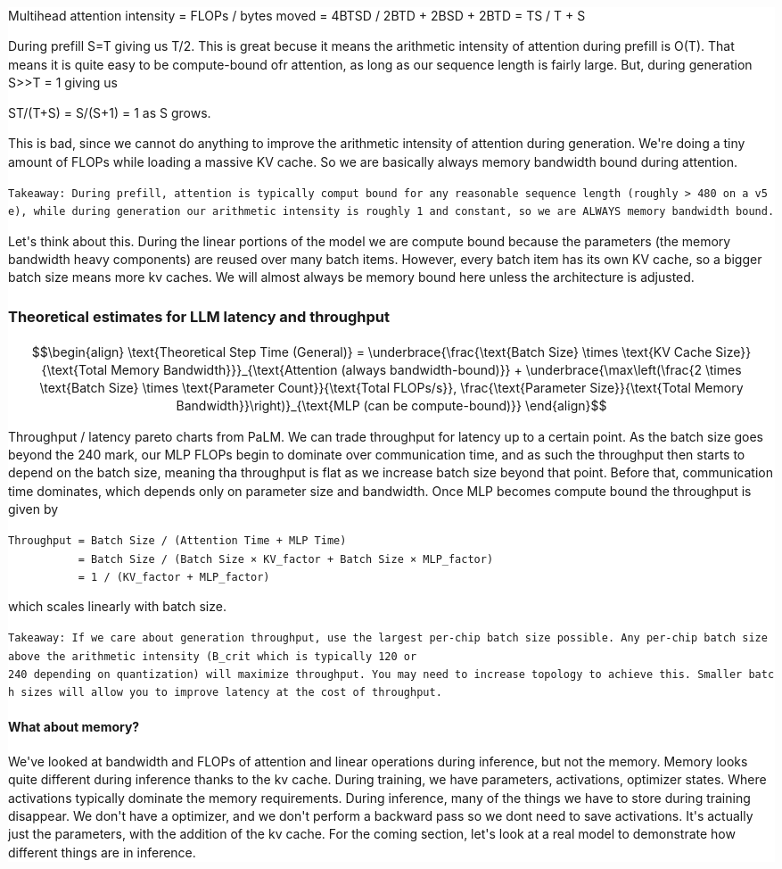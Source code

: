 Multihead attention intensity = FLOPs / bytes moved = 4BTSD / 2BTD + 2BSD + 2BTD = TS / T + S

During prefill S=T giving us T/2. This is great becuse it means the arithmetic intensity of attention during prefill is O(T). That means it is quite easy to be compute-bound ofr attention, as long as our sequence length is fairly large. But, during generation S>>T = 1 giving us

ST/(T+S) = S/(S+1) = 1 as S grows. 

This is bad, since we cannot do anything to improve the arithmetic intensity of attention during generation. We're doing a tiny amount of FLOPs while loading a massive KV cache. So we are basically always memory bandwidth bound during attention.

	Takeaway: During prefill, attention is typically comput bound for any reasonable sequence length (roughly > 480 on a v5e), while during generation our arithmetic intensity is roughly 1 and constant, so we are ALWAYS memory bandwidth bound.

Let's think about this. During the linear portions of the model we are compute bound because the parameters (the memory bandwidth heavy components) are reused over many batch items. However, every batch item has its own KV cache, so a bigger batch size means more kv caches. We will almost always be memory bound here unless the architecture is adjusted. 

### Theoretical estimates for LLM latency and throughput

$$\begin{align} \text{Theoretical Step Time (General)} = \underbrace{\frac{\text{Batch Size} \times \text{KV Cache Size}}{\text{Total Memory Bandwidth}}}_{\text{Attention (always bandwidth-bound)}} + \underbrace{\max\left(\frac{2 \times \text{Batch Size} \times \text{Parameter Count}}{\text{Total FLOPs/s}}, \frac{\text{Parameter Size}}{\text{Total Memory Bandwidth}}\right)}_{\text{MLP (can be compute-bound)}} \end{align}$$

Throughput / latency pareto charts from PaLM. We can trade throughput for latency up to a certain point. As the batch size goes beyond the 240 mark, our MLP FLOPs begin to dominate over
communication time, and as such the throughput then starts to depend on the batch size, meaning tha throughput is flat as we increase batch size beyond that point. Before that, communication time
dominates, which depends only on parameter size and bandwidth.  Once MLP becomes compute bound the throughput is given by

	Throughput = Batch Size / (Attention Time + MLP Time)
	           = Batch Size / (Batch Size × KV_factor + Batch Size × MLP_factor)
	           = 1 / (KV_factor + MLP_factor)
           
which scales linearly with batch size.

	Takeaway: If we care about generation throughput, use the largest per-chip batch size possible. Any per-chip batch size above the arithmetic intensity (B_crit which is typically 120 or
	240 depending on quantization) will maximize throughput. You may need to increase topology to achieve this. Smaller batch sizes will allow you to improve latency at the cost of throughput.

#### What about memory?
We've looked at bandwidth and FLOPs of attention and linear operations during inference, but not the memory. Memory looks quite different during inference thanks to the kv cache. During training, we have parameters, activations, optimizer states. Where activations typically dominate the memory requirements. During inference, many of the things we have to store during training disappear. We don't have a optimizer, and we don't perform a backward pass so we dont need to save activations. It's actually just the parameters, with the addition of the kv cache. For the coming section, let's look at a real model to demonstrate how different things are in inference.
